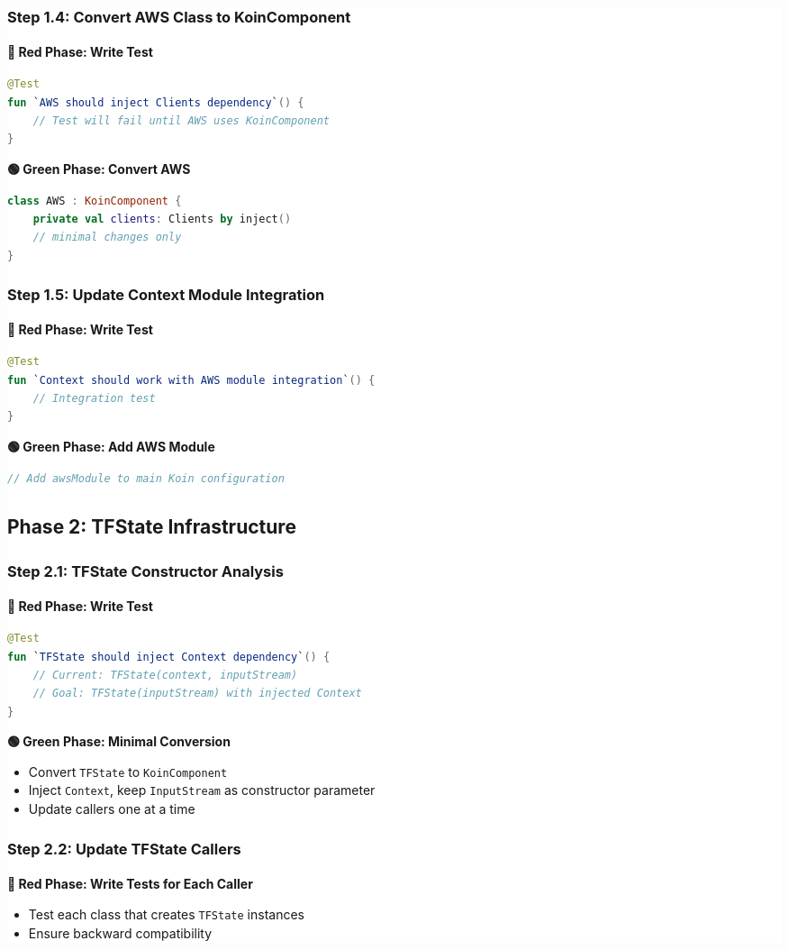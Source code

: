 ### Step 1.4: Convert AWS Class to KoinComponent

**🔴 Red Phase: Write Test**
```kotlin
@Test
fun `AWS should inject Clients dependency`() {
    // Test will fail until AWS uses KoinComponent
}
```

**🟢 Green Phase: Convert AWS**
```kotlin
class AWS : KoinComponent {
    private val clients: Clients by inject()
    // minimal changes only
}
```

### Step 1.5: Update Context Module Integration

**🔴 Red Phase: Write Test**
```kotlin
@Test
fun `Context should work with AWS module integration`() {
    // Integration test
}
```

**🟢 Green Phase: Add AWS Module**
```kotlin
// Add awsModule to main Koin configuration
```

## Phase 2: TFState Infrastructure

### Step 2.1: TFState Constructor Analysis

**🔴 Red Phase: Write Test**
```kotlin
@Test
fun `TFState should inject Context dependency`() {
    // Current: TFState(context, inputStream)
    // Goal: TFState(inputStream) with injected Context
}
```

**🟢 Green Phase: Minimal Conversion**
- Convert `TFState` to `KoinComponent`
- Inject `Context`, keep `InputStream` as constructor parameter
- Update callers one at a time

### Step 2.2: Update TFState Callers

**🔴 Red Phase: Write Tests for Each Caller**
- Test each class that creates `TFState` instances
- Ensure backward compatibility
